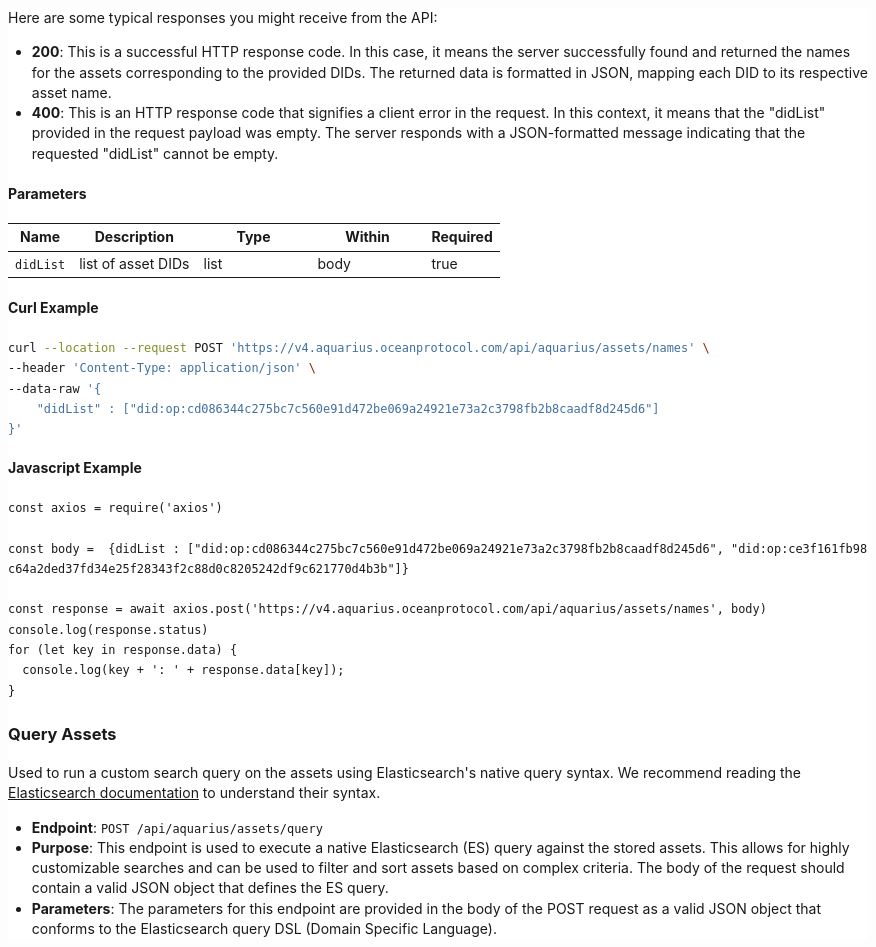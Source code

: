 Here are some typical responses you might receive from the API:

* **200**: This is a successful HTTP response code. In this case, it means the server successfully found and returned the names for the assets corresponding to the provided DIDs. The returned data is formatted in JSON, mapping each DID to its respective asset name.
* **400**: This is an HTTP response code that signifies a client error in the request. In this context, it means that the "didList" provided in the request payload was empty. The server responds with a JSON-formatted message indicating that the requested "didList" cannot be empty.

#### Parameters

<table><thead><tr><th>Name</th><th>Description</th><th width="100">Type</th><th width="100">Within</th><th>Required</th></tr></thead><tbody><tr><td><code>didList</code></td><td>list of asset DIDs</td><td>list</td><td>body</td><td>true</td></tr></tbody></table>

#### Curl Example

```bash
curl --location --request POST 'https://v4.aquarius.oceanprotocol.com/api/aquarius/assets/names' \
--header 'Content-Type: application/json' \
--data-raw '{
    "didList" : ["did:op:cd086344c275bc7c560e91d472be069a24921e73a2c3798fb2b8caadf8d245d6"]
}'
```

#### Javascript Example

```runkit  nodeVersion="18.x.x"
const axios = require('axios')

const body =  {didList : ["did:op:cd086344c275bc7c560e91d472be069a24921e73a2c3798fb2b8caadf8d245d6", "did:op:ce3f161fb98c64a2ded37fd34e25f28343f2c88d0c8205242df9c621770d4b3b"]}

const response = await axios.post('https://v4.aquarius.oceanprotocol.com/api/aquarius/assets/names', body)
console.log(response.status)
for (let key in response.data) {
  console.log(key + ': ' + response.data[key]);
}

```

### Query Assets

Used to run a custom search query on the assets using Elasticsearch's native query syntax. We recommend reading the [Elasticsearch documentation](https://www.elastic.co/guide/index.html) to understand their syntax.

* **Endpoint**: `POST /api/aquarius/assets/query`
* **Purpose**: This endpoint is used to execute a native Elasticsearch (ES) query against the stored assets. This allows for highly customizable searches and can be used to filter and sort assets based on complex criteria. The body of the request should contain a valid JSON object that defines the ES query.
* **Parameters**: The parameters for this endpoint are provided in the body of the POST request as a valid JSON object that conforms to the Elasticsearch query DSL (Domain Specific Language).
